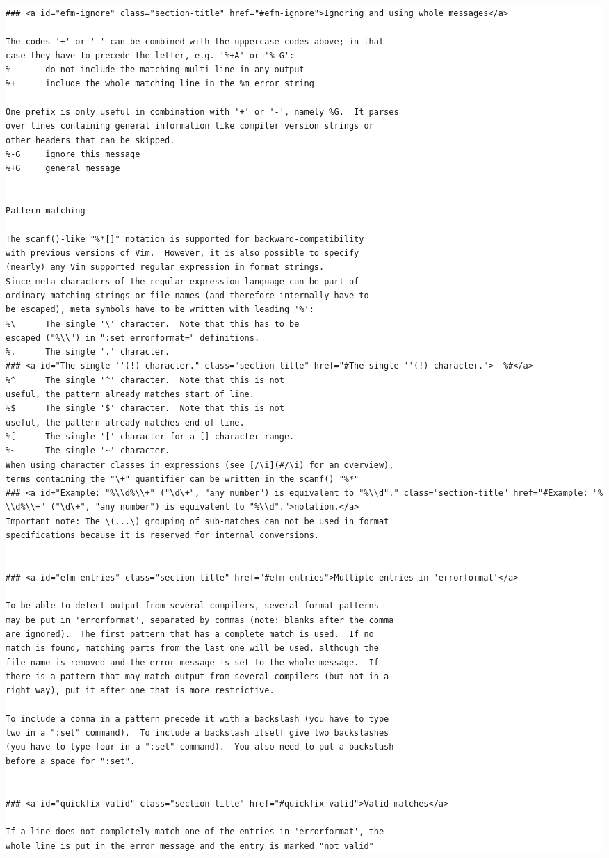```
### <a id="efm-ignore" class="section-title" href="#efm-ignore">Ignoring and using whole messages</a>

The codes '+' or '-' can be combined with the uppercase codes above; in that
case they have to precede the letter, e.g. '%+A' or '%-G':
%-		do not include the matching multi-line in any output
%+		include the whole matching line in the %m error string

One prefix is only useful in combination with '+' or '-', namely %G.  It parses
over lines containing general information like compiler version strings or
other headers that can be skipped.
%-G		ignore this message
%+G		general message


Pattern matching

The scanf()-like "%*[]" notation is supported for backward-compatibility
with previous versions of Vim.  However, it is also possible to specify
(nearly) any Vim supported regular expression in format strings.
Since meta characters of the regular expression language can be part of
ordinary matching strings or file names (and therefore internally have to
be escaped), meta symbols have to be written with leading '%':
%\		The single '\' character.  Note that this has to be
escaped ("%\\") in ":set errorformat=" definitions.
%.		The single '.' character.
### <a id="The single ''(!) character." class="section-title" href="#The single ''(!) character.">	%#</a>
%^		The single '^' character.  Note that this is not
useful, the pattern already matches start of line.
%$		The single '$' character.  Note that this is not
useful, the pattern already matches end of line.
%[		The single '[' character for a [] character range.
%~		The single '~' character.
When using character classes in expressions (see [/\i](#/\i) for an overview),
terms containing the "\+" quantifier can be written in the scanf() "%*"
### <a id="Example: "%\\d%\\+" ("\d\+", "any number") is equivalent to "%\\d"." class="section-title" href="#Example: "%\\d%\\+" ("\d\+", "any number") is equivalent to "%\\d".">notation.</a>
Important note: The \(...\) grouping of sub-matches can not be used in format
specifications because it is reserved for internal conversions.


### <a id="efm-entries" class="section-title" href="#efm-entries">Multiple entries in 'errorformat'</a>

To be able to detect output from several compilers, several format patterns
may be put in 'errorformat', separated by commas (note: blanks after the comma
are ignored).  The first pattern that has a complete match is used.  If no
match is found, matching parts from the last one will be used, although the
file name is removed and the error message is set to the whole message.  If
there is a pattern that may match output from several compilers (but not in a
right way), put it after one that is more restrictive.

To include a comma in a pattern precede it with a backslash (you have to type
two in a ":set" command).  To include a backslash itself give two backslashes
(you have to type four in a ":set" command).  You also need to put a backslash
before a space for ":set".


### <a id="quickfix-valid" class="section-title" href="#quickfix-valid">Valid matches</a>

If a line does not completely match one of the entries in 'errorformat', the
whole line is put in the error message and the entry is marked "not valid"
```
